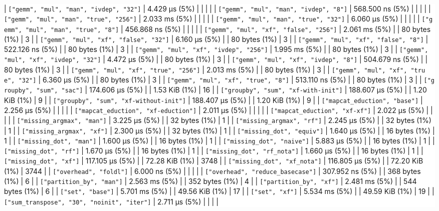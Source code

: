 | `["gemm", "mul", "man", "ivdep", "32"]`                        |   4.429 μs (5%) |         |                 |             |
| `["gemm", "mul", "man", "ivdep", "8"]`                         | 568.500 ns (5%) |         |                 |             |
| `["gemm", "mul", "man", "true", "256"]`                        |   2.033 ms (5%) |         |                 |             |
| `["gemm", "mul", "man", "true", "32"]`                         |   6.060 μs (5%) |         |                 |             |
| `["gemm", "mul", "man", "true", "8"]`                          | 456.868 ns (5%) |         |                 |             |
| `["gemm", "mul", "xf", "false", "256"]`                        |   2.061 ms (5%) |         |   80 bytes (1%) |           3 |
| `["gemm", "mul", "xf", "false", "32"]`                         |   6.160 μs (5%) |         |   80 bytes (1%) |           3 |
| `["gemm", "mul", "xf", "false", "8"]`                          | 522.126 ns (5%) |         |   80 bytes (1%) |           3 |
| `["gemm", "mul", "xf", "ivdep", "256"]`                        |   1.995 ms (5%) |         |   80 bytes (1%) |           3 |
| `["gemm", "mul", "xf", "ivdep", "32"]`                         |   4.472 μs (5%) |         |   80 bytes (1%) |           3 |
| `["gemm", "mul", "xf", "ivdep", "8"]`                          | 504.679 ns (5%) |         |   80 bytes (1%) |           3 |
| `["gemm", "mul", "xf", "true", "256"]`                         |   2.013 ms (5%) |         |   80 bytes (1%) |           3 |
| `["gemm", "mul", "xf", "true", "32"]`                          |   6.360 μs (5%) |         |   80 bytes (1%) |           3 |
| `["gemm", "mul", "xf", "true", "8"]`                           | 513.110 ns (5%) |         |   80 bytes (1%) |           3 |
| `["groupby", "sum", "sac"]`                                    | 174.606 μs (5%) |         |   1.53 KiB (1%) |          16 |
| `["groupby", "sum", "xf-with-init"]`                           | 188.607 μs (5%) |         |   1.20 KiB (1%) |           9 |
| `["groupby", "sum", "xf-without-init"]`                        | 188.407 μs (5%) |         |   1.20 KiB (1%) |           9 |
| `["mapcat_eduction", "base"]`                                  |   2.256 μs (5%) |         |                 |             |
| `["mapcat_eduction", "xf-eduction"]`                           |   2.011 μs (5%) |         |                 |             |
| `["mapcat_eduction", "xf-xf"]`                                 |   2.022 μs (5%) |         |                 |             |
| `["missing_argmax", "man"]`                                    |   3.225 μs (5%) |         |   32 bytes (1%) |           1 |
| `["missing_argmax", "rf"]`                                     |   2.245 μs (5%) |         |   32 bytes (1%) |           1 |
| `["missing_argmax", "xf"]`                                     |   2.300 μs (5%) |         |   32 bytes (1%) |           1 |
| `["missing_dot", "equiv"]`                                     |   1.640 μs (5%) |         |   16 bytes (1%) |           1 |
| `["missing_dot", "man"]`                                       |   1.600 μs (5%) |         |   16 bytes (1%) |           1 |
| `["missing_dot", "naive"]`                                     |   5.883 μs (5%) |         |   16 bytes (1%) |           1 |
| `["missing_dot", "rf"]`                                        |   1.670 μs (5%) |         |   16 bytes (1%) |           1 |
| `["missing_dot", "rf_nota"]`                                   |   1.660 μs (5%) |         |   16 bytes (1%) |           1 |
| `["missing_dot", "xf"]`                                        | 117.105 μs (5%) |         |  72.28 KiB (1%) |        3748 |
| `["missing_dot", "xf_nota"]`                                   | 116.805 μs (5%) |         |  72.20 KiB (1%) |        3744 |
| `["overhead", "foldl"]`                                        |   6.000 ns (5%) |         |                 |             |
| `["overhead", "reduce_basecase"]`                              | 307.952 ns (5%) |         |  368 bytes (1%) |           6 |
| `["partition_by", "man"]`                                      |   2.563 ms (5%) |         |  352 bytes (1%) |           4 |
| `["partition_by", "xf"]`                                       |   2.481 ms (5%) |         |  544 bytes (1%) |           6 |
| `["set", "base"]`                                              |   5.701 ms (5%) |         |  49.56 KiB (1%) |          17 |
| `["set", "xf"]`                                                |   5.534 ms (5%) |         |  49.59 KiB (1%) |          19 |
| `["sum_transpose", "30", "noinit", "iter"]`                    |   2.711 μs (5%) |         |                 |             |